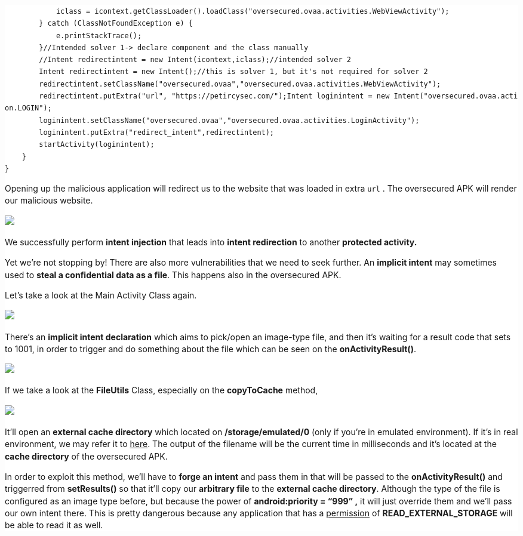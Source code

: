 ```
            iclass = icontext.getClassLoader().loadClass("oversecured.ovaa.activities.WebViewActivity");
        } catch (ClassNotFoundException e) {
            e.printStackTrace();
        }//Intended solver 1-> declare component and the class manually
        //Intent redirectintent = new Intent(icontext,iclass);//intended solver 2
        Intent redirectintent = new Intent();//this is solver 1, but it's not required for solver 2
        redirectintent.setClassName("oversecured.ovaa","oversecured.ovaa.activities.WebViewActivity");
        redirectintent.putExtra("url", "https://petircysec.com/");Intent loginintent = new Intent("oversecured.ovaa.action.LOGIN");
        loginintent.setClassName("oversecured.ovaa","oversecured.ovaa.activities.LoginActivity");
        loginintent.putExtra("redirect_intent",redirectintent);
        startActivity(loginintent);
    }
}
```

Opening up the malicious application will redirect us to the website that was loaded in extra `url` . The oversecured APK will render our malicious website.

![](https://miro.medium.com/max/1104/1*R214SnwuQ_IDMDBSSOVFdw.png)

We successfully perform **intent injection** that leads into **intent redirection** to another **protected activity.**

Yet we’re not stopping by! There are also more vulnerabilities that we need to seek further. An **implicit intent** may sometimes used to **steal a confidential data as a file**. This happens also in the oversecured APK.

Let’s take a look at the Main Activity Class again.

![](https://miro.medium.com/max/1400/1*cmDsZY8bc8ybAIPEyzvcBg.png)

There’s an **implicit intent declaration** which aims to pick/open an image-type file, and then it’s waiting for a result code that sets to 1001, in order to trigger and do something about the file which can be seen on the **onActivityResult()**.

![](https://miro.medium.com/max/1400/1*I1Rfc7WtDw8TXV4rldjAuQ.png)

If we take a look at the **FileUtils** Class, especially on the **copyToCache** method,

![](https://miro.medium.com/max/1400/1*gz-VHNc3aabxLus8o0bpiw.png)

It’ll open an **external cache directory** which located on **/storage/emulated/0** (only if you’re in emulated environment). If it’s in real environment, we may refer it to [here](https://www.programcreek.com/java-api-examples/?code=liaohuqiu%2Fcube-sdk%2Fcube-sdk-master%2Fcore%2Fsrc%2Fin%2Fsrain%2Fcube%2Fcache%2FDiskFileUtils.java). The output of the filename will be the current time in milliseconds and it’s located at the **cache directory** of the oversecured APK.

In order to exploit this method, we’ll have to **forge an intent** and pass them in that will be passed to the **onActivityResult()** and triggerred from **setResults()** so that it’ll copy our **arbitrary file** to the **external cache directory**. Although the type of the file is configured as an image type before, but because the power of **android:priority = “999” ,** it will just override them and we’ll pass our own intent there. This is pretty dangerous because any application that has a [permission](https://developer.android.com/guide/topics/manifest/uses-permission-element) of **READ_EXTERNAL_STORAGE** will be able to read it as well.
